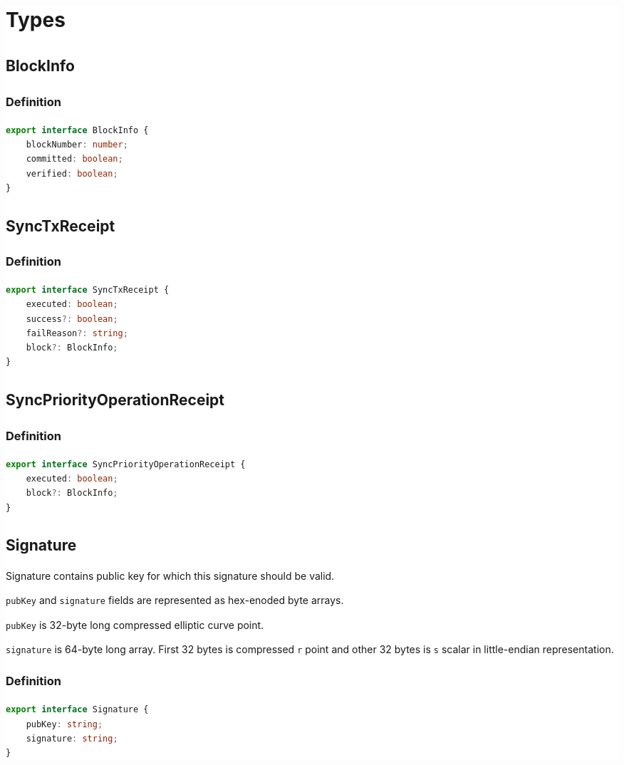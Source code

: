 # Types

## BlockInfo

### Definition
```typescript
export interface BlockInfo {
    blockNumber: number;
    committed: boolean;
    verified: boolean;
}
```

## SyncTxReceipt

### Definition
```typescript
export interface SyncTxReceipt {
    executed: boolean;
    success?: boolean;
    failReason?: string;
    block?: BlockInfo;
}
```

## SyncPriorityOperationReceipt

### Definition
```typescript
export interface SyncPriorityOperationReceipt {
    executed: boolean;
    block?: BlockInfo;
}
```

## Signature

Signature contains public key for which this signature should be valid.

`pubKey` and `signature` fields are represented as hex-enoded byte arrays.

`pubKey` is 32-byte long compressed elliptic curve point.

`signature` is 64-byte long array. First 32 bytes is compressed `r` point and other 32 bytes is `s`
scalar in little-endian representation.

### Definition
```typescript
export interface Signature {
    pubKey: string;
    signature: string;
}
```
